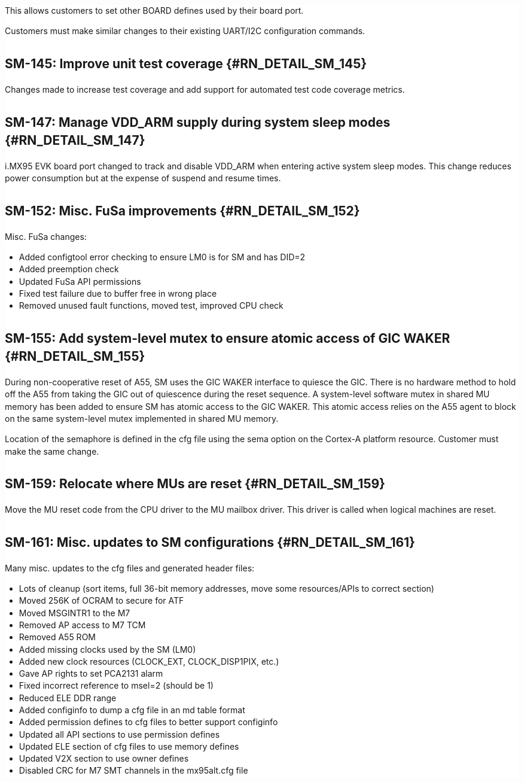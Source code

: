 This allows customers to set other BOARD defines used by their board port. 

Customers must make similar changes to their existing UART/I2C configuration commands.

SM-145: Improve unit test coverage {#RN_DETAIL_SM_145}
----------

Changes made to increase test coverage and add support for automated test code coverage metrics.

SM-147: Manage VDD_ARM supply during system sleep modes {#RN_DETAIL_SM_147}
----------

i.MX95 EVK board port changed to track and disable VDD_ARM when entering active system sleep modes. This change reduces power consumption but at the expense of suspend and resume times.

SM-152: Misc. FuSa improvements {#RN_DETAIL_SM_152}
----------

Misc. FuSa changes:

- Added configtool error checking to ensure LM0 is for SM and has DID=2
- Added preemption check
- Updated FuSa API permissions
- Fixed test failure due to buffer free in wrong place
- Removed unused fault functions, moved test, improved CPU check


SM-155: Add system-level mutex to ensure atomic access of GIC WAKER {#RN_DETAIL_SM_155}
----------

During non-cooperative reset of A55, SM uses the GIC WAKER interface to quiesce the GIC.  There is no hardware method to hold off the A55 from taking the GIC out of quiescence during the reset sequence.  A system-level software mutex in shared MU memory has been added to ensure SM has atomic access to the GIC WAKER.  This atomic access relies on the A55 agent to block on the same system-level mutex implemented in shared MU memory.

Location of the semaphore is defined in the cfg file using the sema option on the Cortex-A platform resource. Customer must make the same change.

SM-159: Relocate where MUs are reset {#RN_DETAIL_SM_159}
----------

Move the MU reset code from the CPU driver to the MU mailbox driver. This driver is called when logical machines are reset.

SM-161: Misc. updates to SM configurations {#RN_DETAIL_SM_161}
----------

Many misc. updates to the cfg files and generated header files:

- Lots of cleanup (sort items, full 36-bit memory addresses, move some resources/APIs to correct section)
- Moved 256K of OCRAM to secure for ATF
- Moved MSGINTR1 to the M7
- Removed AP access to M7 TCM
- Removed A55 ROM
- Added missing clocks used by the SM (LM0)
- Added new clock resources (CLOCK_EXT, CLOCK_DISP1PIX, etc.)
- Gave AP rights to set PCA2131 alarm
- Fixed incorrect reference to msel=2 (should be 1)
- Reduced ELE DDR range
- Added configinfo to dump a cfg file in an md table format
- Added permission defines to cfg files to better support configinfo
- Updated all API sections to use permission defines
- Updated ELE section of cfg files to use memory defines
- Updated V2X section to use owner defines
- Disabled CRC for M7 SMT channels in the mx95alt.cfg file
